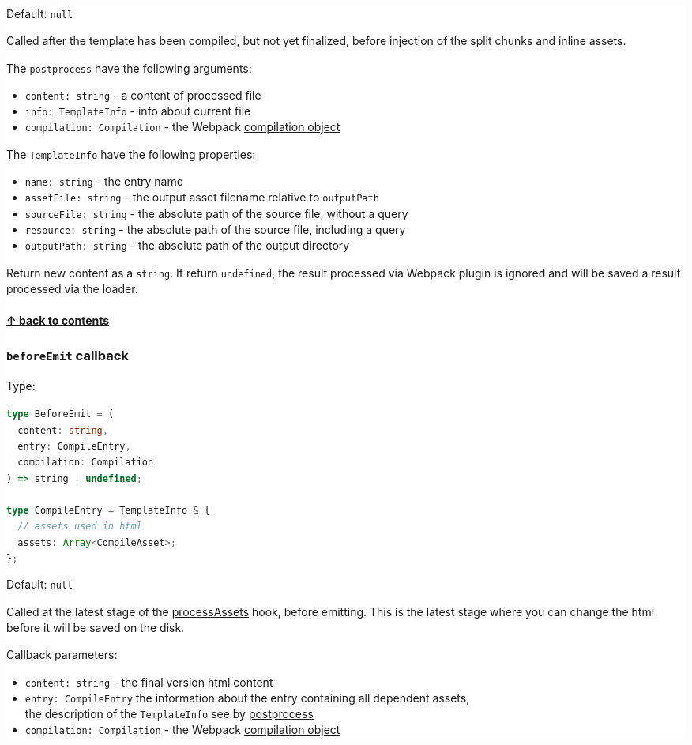 Default: `null`

Called after the template has been compiled, but not yet finalized, before injection of the split chunks and inline assets.

The `postprocess` have the following arguments:

- `content: string` - a content of processed file
- `info: TemplateInfo` - info about current file
- `compilation: Compilation` - the Webpack [compilation object](https://webpack.js.org/api/compilation-object/)

The `TemplateInfo` have the following properties:

- `name: string` - the entry name
- `assetFile: string` - the output asset filename relative to `outputPath`
- `sourceFile: string` - the absolute path of the source file, without a query
- `resource: string` - the absolute path of the source file, including a query
- `outputPath: string` - the absolute path of the output directory

Return new content as a `string`.
If return `undefined`, the result processed via Webpack plugin is ignored and will be saved a result processed via the loader.

#### [↑ back to contents](#contents)


<a id="option-beforeEmit" name="option-beforeEmit"></a>

### `beforeEmit` callback

Type:

```ts
type BeforeEmit = (
  content: string,
  entry: CompileEntry,
  compilation: Compilation
) => string | undefined;

type CompileEntry = TemplateInfo & {
  // assets used in html
  assets: Array<CompileAsset>;
};
```

Default: `null`

Called at the latest stage of the [processAssets](https://webpack.js.org/api/compilation-hooks/#processassets) hook, before emitting.
This is the latest stage where you can change the html before it will be saved on the disk.

Callback parameters:
- `content: string` - the final version html content
- `entry: CompileEntry` the information about the entry containing all dependent assets,\
  the description of the `TemplateInfo` see by [postprocess](#option-postprocess)
- `compilation: Compilation` - the Webpack [compilation object](https://webpack.js.org/api/compilation-object/)
